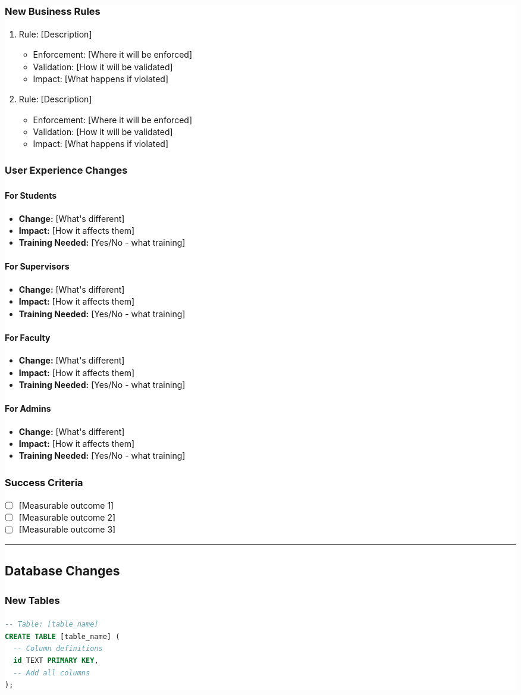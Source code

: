 ### New Business Rules
1. Rule: [Description]
   - Enforcement: [Where it will be enforced]
   - Validation: [How it will be validated]
   - Impact: [What happens if violated]

2. Rule: [Description]
   - Enforcement: [Where it will be enforced]
   - Validation: [How it will be validated]
   - Impact: [What happens if violated]

### User Experience Changes

#### For Students
- **Change:** [What's different]
- **Impact:** [How it affects them]
- **Training Needed:** [Yes/No - what training]

#### For Supervisors
- **Change:** [What's different]
- **Impact:** [How it affects them]
- **Training Needed:** [Yes/No - what training]

#### For Faculty
- **Change:** [What's different]
- **Impact:** [How it affects them]
- **Training Needed:** [Yes/No - what training]

#### For Admins
- **Change:** [What's different]
- **Impact:** [How it affects them]
- **Training Needed:** [Yes/No - what training]

### Success Criteria
- [ ] [Measurable outcome 1]
- [ ] [Measurable outcome 2]
- [ ] [Measurable outcome 3]

---

## Database Changes

### New Tables
```sql
-- Table: [table_name]
CREATE TABLE [table_name] (
  -- Column definitions
  id TEXT PRIMARY KEY,
  -- Add all columns
);
```
